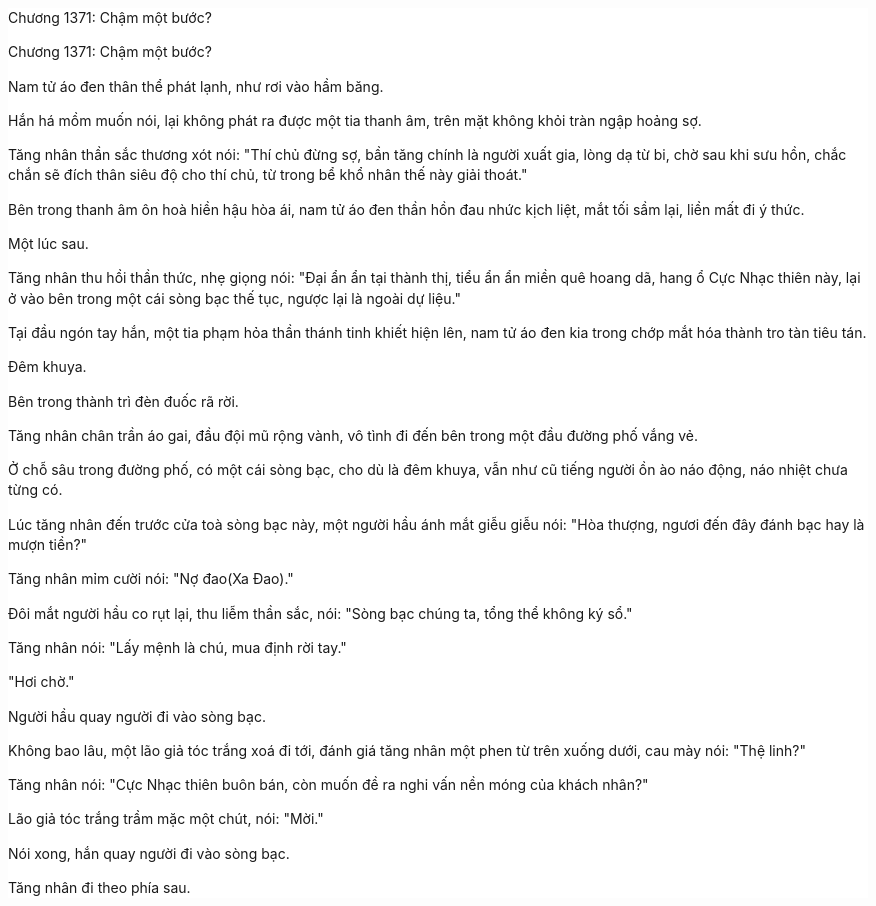 




Chương 1371: Chậm một bước?


Chương 1371: Chậm một bước?

Nam tử áo đen thân thể phát lạnh, như rơi vào hầm băng.

Hắn há mồm muốn nói, lại không phát ra được một tia thanh âm, trên mặt không khỏi tràn ngập hoảng sợ.

Tăng nhân thần sắc thương xót nói: "Thí chủ đừng sợ, bần tăng chính là người xuất gia, lòng dạ từ bi, chờ sau khi sưu hồn, chắc chắn sẽ đích thân siêu độ cho thí chủ, từ trong bể khổ nhân thế này giải thoát."

Bên trong thanh âm ôn hoà hiền hậu hòa ái, nam tử áo đen thần hồn đau nhức kịch liệt, mắt tối sầm lại, liền mất đi ý thức.

Một lúc sau.

Tăng nhân thu hồi thần thức, nhẹ giọng nói: "Đại ẩn ẩn tại thành thị, tiểu ẩn ẩn miền quê hoang dã, hang ổ Cực Nhạc thiên này, lại ở vào bên trong một cái sòng bạc thế tục, ngược lại là ngoài dự liệu."

Tại đầu ngón tay hắn, một tia phạm hỏa thần thánh tinh khiết hiện lên, nam tử áo đen kia trong chớp mắt hóa thành tro tàn tiêu tán.

Đêm khuya.

Bên trong thành trì đèn đuốc rã rời.

Tăng nhân chân trần áo gai, đầu đội mũ rộng vành, vô tình đi đến bên trong một đầu đường phố vắng vẻ.

Ở chỗ sâu trong đường phố, có một cái sòng bạc, cho dù là đêm khuya, vẫn như cũ tiếng người ồn ào náo động, náo nhiệt chưa từng có.

Lúc tăng nhân đến trước cửa toà sòng bạc này, một người hầu ánh mắt giễu giễu nói: "Hòa thượng, ngươi đến đây đánh bạc hay là mượn tiền?"

Tăng nhân mỉm cười nói: "Nợ đao(Xa Đao)."

Đôi mắt người hầu co rụt lại, thu liễm thần sắc, nói: "Sòng bạc chúng ta, tổng thể không ký sổ."

Tăng nhân nói: "Lấy mệnh là chú, mua định rời tay."

"Hơi chờ."

Người hầu quay người đi vào sòng bạc.

Không bao lâu, một lão giả tóc trắng xoá đi tới, đánh giá tăng nhân một phen từ trên xuống dưới, cau mày nói: "Thệ linh?"

Tăng nhân nói: "Cực Nhạc thiên buôn bán, còn muốn đề ra nghi vấn nền móng của khách nhân?"

Lão giả tóc trắng trầm mặc một chút, nói: "Mời."

Nói xong, hắn quay người đi vào sòng bạc.

Tăng nhân đi theo phía sau.
